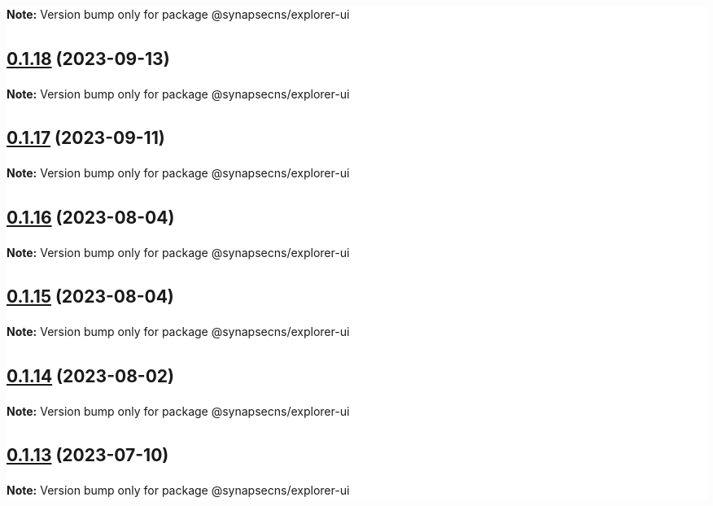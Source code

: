 **Note:** Version bump only for package @synapsecns/explorer-ui





## [0.1.18](https://github.com/synapsecns/sanguine/compare/@synapsecns/explorer-ui@0.1.17...@synapsecns/explorer-ui@0.1.18) (2023-09-13)

**Note:** Version bump only for package @synapsecns/explorer-ui





## [0.1.17](https://github.com/synapsecns/sanguine/compare/@synapsecns/explorer-ui@0.1.16...@synapsecns/explorer-ui@0.1.17) (2023-09-11)

**Note:** Version bump only for package @synapsecns/explorer-ui





## [0.1.16](https://github.com/synapsecns/sanguine/compare/@synapsecns/explorer-ui@0.1.15...@synapsecns/explorer-ui@0.1.16) (2023-08-04)

**Note:** Version bump only for package @synapsecns/explorer-ui





## [0.1.15](https://github.com/synapsecns/sanguine/compare/@synapsecns/explorer-ui@0.1.14...@synapsecns/explorer-ui@0.1.15) (2023-08-04)

**Note:** Version bump only for package @synapsecns/explorer-ui





## [0.1.14](https://github.com/synapsecns/sanguine/compare/@synapsecns/explorer-ui@0.1.13...@synapsecns/explorer-ui@0.1.14) (2023-08-02)

**Note:** Version bump only for package @synapsecns/explorer-ui





## [0.1.13](https://github.com/synapsecns/sanguine/compare/@synapsecns/explorer-ui@0.1.12...@synapsecns/explorer-ui@0.1.13) (2023-07-10)

**Note:** Version bump only for package @synapsecns/explorer-ui
